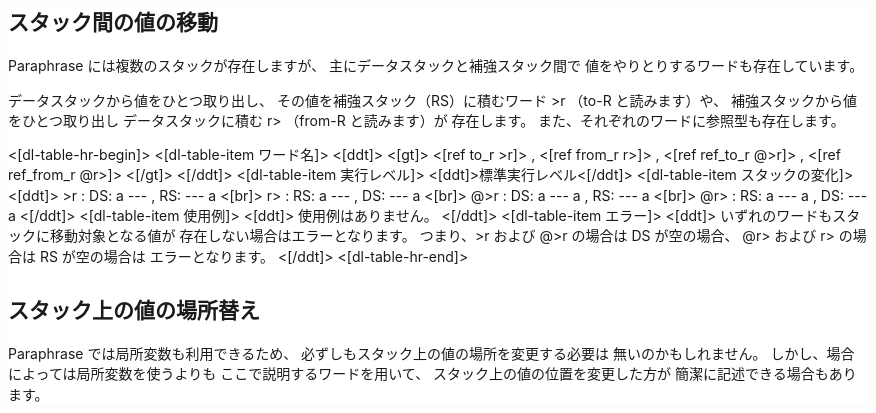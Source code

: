 ## スタック間の値の移動
Paraphrase には複数のスタックが存在しますが、
主にデータスタックと補強スタック間で
値をやりとりするワードも存在しています。

データスタックから値をひとつ取り出し、
その値を補強スタック（RS）に積むワード
&gt;r （to-R と読みます）や、
補強スタックから値をひとつ取り出し
データスタックに積む r&gt; （from-R と読みます）が
存在します。
また、それぞれのワードに参照型も存在します。

<[dl-table-hr-begin]>
<[dl-table-item ワード名]>
<[ddt]>
<[gt]>
<[ref to_r &gt;r]> , <[ref from_r r&gt;]> , 
<[ref ref_to_r @&gt;r]> , <[ref ref_from_r @r&gt;]>
<[/gt]>
<[/ddt]>
<[dl-table-item 実行レベル]>
<[ddt]>標準実行レベル<[/ddt]>
<[dl-table-item スタックの変化]>
<[ddt]>
&gt;r : DS: a --- , RS: --- a <[br]>
r&gt; : RS: a --- , DS: --- a <[br]>
@&gt;r : DS: a --- a , RS: --- a <[br]>
@r&gt; : RS: a --- a , DS: --- a 
<[/ddt]>
<[dl-table-item 使用例]>
<[ddt]> 使用例はありません。 <[/ddt]>
<[dl-table-item エラー]>
<[ddt]>
いずれのワードもスタックに移動対象となる値が
存在しない場合はエラーとなります。
つまり、&gt;r および @&gt;r の場合は DS が空の場合、
@r&gt; および r&gt; の場合は RS が空の場合は
エラーとなります。
<[/ddt]>
<[dl-table-hr-end]>

## スタック上の値の場所替え
Paraphrase では局所変数も利用できるため、
必ずしもスタック上の値の場所を変更する必要は
無いのかもしれません。
しかし、場合によっては局所変数を使うよりも
ここで説明するワードを用いて、
スタック上の値の位置を変更した方が
簡潔に記述できる場合もあります。
